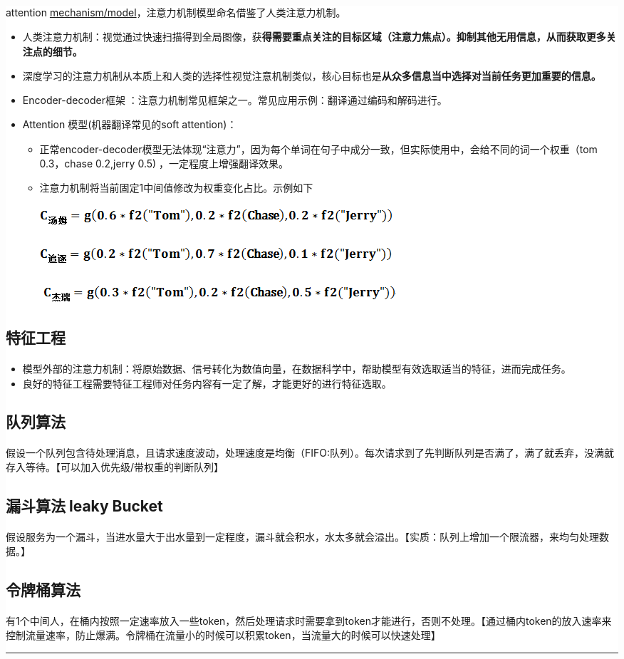 attention [mechanism/model](https://blog.csdn.net/qq_40027052/article/details/78421155)，注意力机制模型命名借鉴了人类注意力机制。

* 人类注意力机制：视觉通过快速扫描得到全局图像，获**得需要重点关注的目标区域（注意力焦点）。抑制其他无用信息，从而获取更多关注点的细节。**

* 深度学习的注意力机制从本质上和人类的选择性视觉注意机制类似，核心目标也是**从众多信息当中选择对当前任务更加重要的信息。**

* Encoder-decoder框架 ：注意力机制常见框架之一。常见应用示例：翻译通过编码和解码进行。

* Attention 模型(机器翻译常见的soft attention)：

  * 正常encoder-decoder模型无法体现“注意力”，因为每个单词在句子中成分一致，但实际使用中，会给不同的词一个权重（tom 0.3，chase 0.2,jerry 0.5) ，一定程度上增强翻译效果。

  * 注意力机制将当前固定1中间值修改为权重变化占比。示例如下

    <img src="/images/img/注意力机制翻译权重示例.png">

## 特征工程

* 模型外部的注意力机制：将原始数据、信号转化为数值向量，在数据科学中，帮助模型有效选取适当的特征，进而完成任务。
* 良好的特征工程需要特征工程师对任务内容有一定了解，才能更好的进行特征选取。

## 队列算法

假设一个队列包含待处理消息，且请求速度波动，处理速度是均衡（FIFO:队列）。每次请求到了先判断队列是否满了，满了就丢弃，没满就存入等待。【可以加入优先级/带权重的判断队列】

## 漏斗算法 leaky Bucket

 假设服务为一个漏斗，当进水量大于出水量到一定程度，漏斗就会积水，水太多就会溢出。【实质：队列上增加一个限流器，来均匀处理数据。】

## 令牌桶算法

 有1个中间人，在桶内按照一定速率放入一些token，然后处理请求时需要拿到token才能进行，否则不处理。【通过桶内token的放入速率来控制流量速率，防止爆满。令牌桶在流量小的时候可以积累token，当流量大的时候可以快速处理】




------

